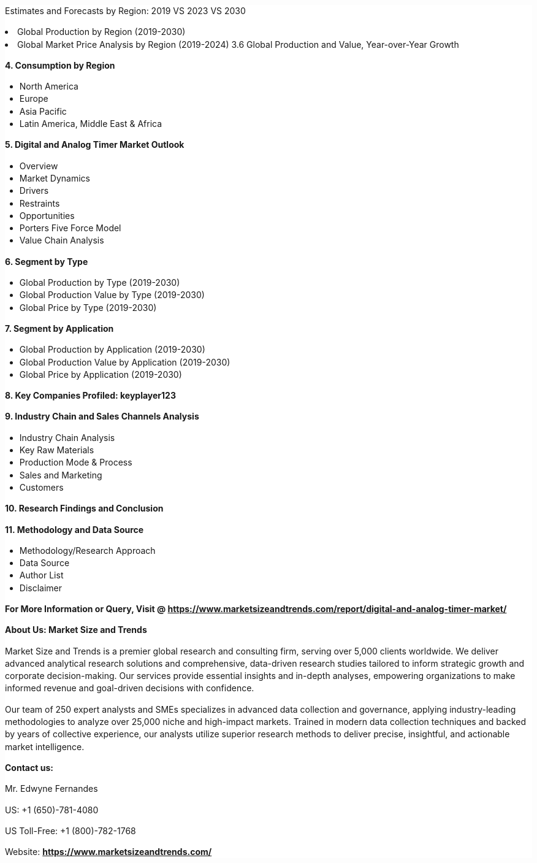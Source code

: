 Estimates and Forecasts by Region: 2019 VS 2023 VS 2030</li><li>Global Production by Region (2019-2030)</li><li>Global Market Price Analysis by Region (2019-2024) 3.6 Global Production and Value, Year-over-Year Growth</li></ul><p><strong>4. Consumption by Region</strong></p><ul><li>North America</li><li>Europe</li><li>Asia Pacific</li><li>Latin America, Middle East &amp; Africa</li></ul><p><strong>5. Digital and Analog Timer Market Outlook</strong></p><ul><li>Overview</li><li>Market Dynamics</li><li>Drivers</li><li>Restraints</li><li>Opportunities</li><li>Porters Five Force Model</li><li>Value Chain Analysis&nbsp;</li></ul><p><strong>6. Segment by Type</strong></p><ul><li>Global Production by Type (2019-2030)</li><li>Global Production Value by Type (2019-2030)</li><li>Global Price by Type (2019-2030)</li></ul><p><strong>7. Segment by Application</strong></p><ul><li>Global Production by Application (2019-2030)</li><li>Global Production Value by Application (2019-2030)</li><li>Global Price by Application (2019-2030)</li></ul><p><strong>8. Key Companies Profiled: keyplayer123</strong></p><p><strong>9. Industry Chain and Sales Channels Analysis</strong></p><ul><li>Industry Chain Analysis</li><li>Key Raw Materials</li><li>Production Mode &amp; Process</li><li>Sales and Marketing</li><li>Customers</li></ul><p><strong>10. Research Findings and Conclusion</strong></p><p><strong>11. Methodology and Data Source</strong></p><ul><li>Methodology/Research Approach</li><li>Data Source</li><li>Author List</li><li>Disclaimer</li></ul></p><p><strong>For More Information or Query, Visit @ <a href="https://www.marketsizeandtrends.com/report/digital-and-analog-timer-market/">https://www.marketsizeandtrends.com/report/digital-and-analog-timer-market/</a></strong></p><p><strong>About Us: Market Size and Trends</strong></p><p>Market Size and Trends is a premier global research and consulting firm, serving over 5,000 clients worldwide. We deliver advanced analytical research solutions and comprehensive, data-driven research studies tailored to inform strategic growth and corporate decision-making. Our services provide essential insights and in-depth analyses, empowering organizations to make informed revenue and goal-driven decisions with confidence.</p><p>Our team of 250 expert analysts and SMEs specializes in advanced data collection and governance, applying industry-leading methodologies to analyze over 25,000 niche and high-impact markets. Trained in modern data collection techniques and backed by years of collective experience, our analysts utilize superior research methods to deliver precise, insightful, and actionable market intelligence.</p><p><strong>Contact us:</strong></p><p>Mr. Edwyne Fernandes</p><p>US: +1 (650)-781-4080</p><p>US Toll-Free: +1 (800)-782-1768</p><p>Website: <strong><a href="https://www.marketsizeandtrends.com/">https://www.marketsizeandtrends.com/</a></strong></p>
